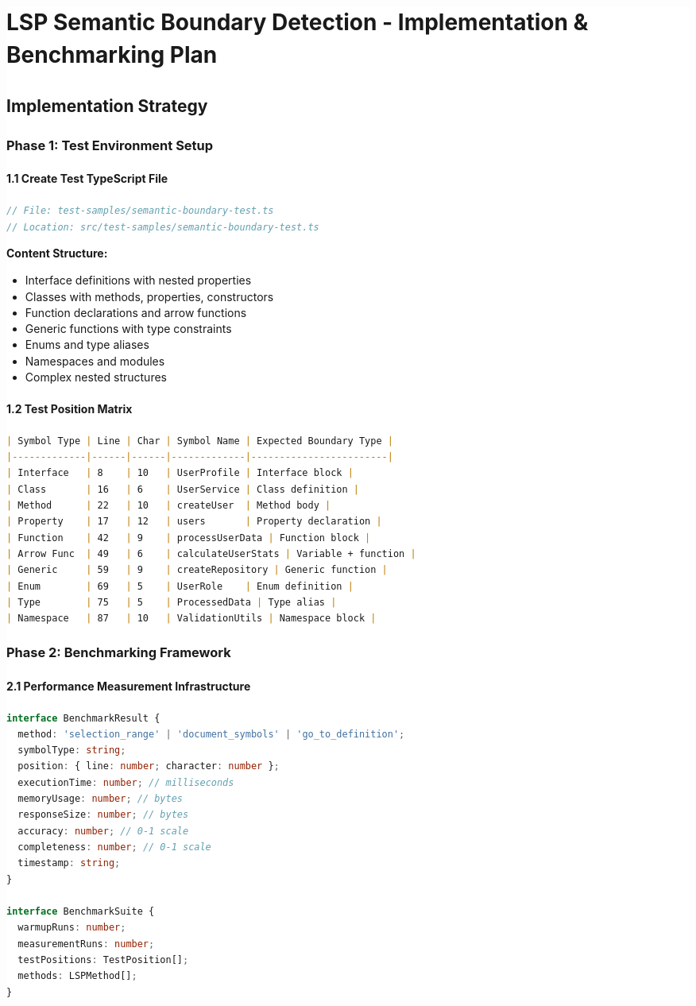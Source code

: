 # LSP Semantic Boundary Detection - Implementation & Benchmarking Plan

## Implementation Strategy

### Phase 1: Test Environment Setup

#### 1.1 Create Test TypeScript File
```typescript
// File: test-samples/semantic-boundary-test.ts
// Location: src/test-samples/semantic-boundary-test.ts
```

**Content Structure:**
- Interface definitions with nested properties
- Classes with methods, properties, constructors
- Function declarations and arrow functions
- Generic functions with type constraints
- Enums and type aliases
- Namespaces and modules
- Complex nested structures

#### 1.2 Test Position Matrix
```markdown
| Symbol Type | Line | Char | Symbol Name | Expected Boundary Type |
|-------------|------|------|-------------|------------------------|
| Interface   | 8    | 10   | UserProfile | Interface block |
| Class       | 16   | 6    | UserService | Class definition |
| Method      | 22   | 10   | createUser  | Method body |
| Property    | 17   | 12   | users       | Property declaration |
| Function    | 42   | 9    | processUserData | Function block |
| Arrow Func  | 49   | 6    | calculateUserStats | Variable + function |
| Generic     | 59   | 9    | createRepository | Generic function |
| Enum        | 69   | 5    | UserRole    | Enum definition |
| Type        | 75   | 5    | ProcessedData | Type alias |
| Namespace   | 87   | 10   | ValidationUtils | Namespace block |
```

### Phase 2: Benchmarking Framework

#### 2.1 Performance Measurement Infrastructure

```typescript
interface BenchmarkResult {
  method: 'selection_range' | 'document_symbols' | 'go_to_definition';
  symbolType: string;
  position: { line: number; character: number };
  executionTime: number; // milliseconds
  memoryUsage: number; // bytes
  responseSize: number; // bytes
  accuracy: number; // 0-1 scale
  completeness: number; // 0-1 scale
  timestamp: string;
}

interface BenchmarkSuite {
  warmupRuns: number;
  measurementRuns: number;
  testPositions: TestPosition[];
  methods: LSPMethod[];
}
```
